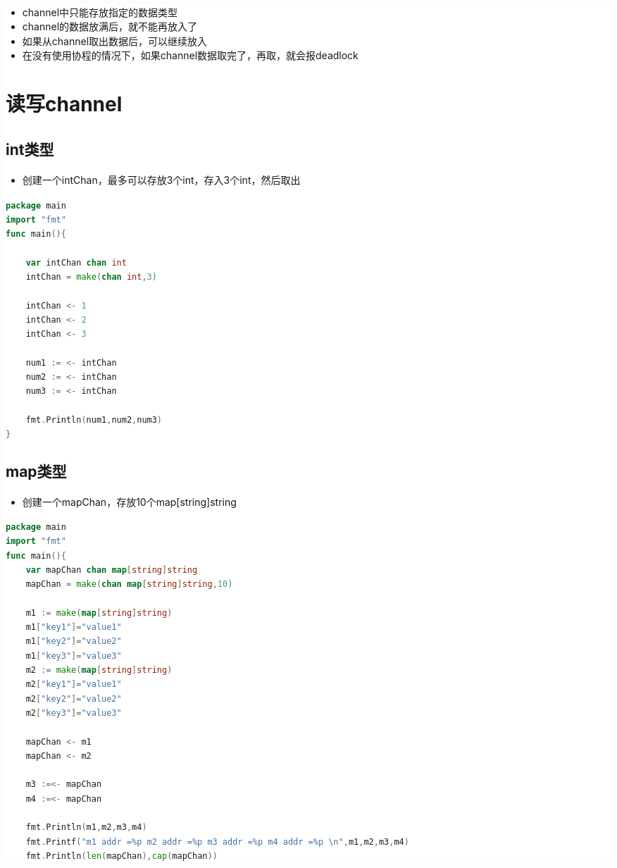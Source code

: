 - channel中只能存放指定的数据类型
- channel的数据放满后，就不能再放入了
- 如果从channel取出数据后，可以继续放入
- 在没有使用协程的情况下，如果channel数据取完了，再取，就会报deadlock



# 读写channel



## int类型

- 创建一个intChan，最多可以存放3个int，存入3个int，然后取出

```go
package main
import "fmt"
func main(){
 
	var intChan chan int
	intChan = make(chan int,3)

	intChan <- 1
	intChan <- 2
	intChan <- 3

	num1 := <- intChan
	num2 := <- intChan
	num3 := <- intChan

	fmt.Println(num1,num2,num3)
}
```



## map类型

- 创建一个mapChan，存放10个map[string]string

```go
package main
import "fmt"
func main(){
	var mapChan chan map[string]string
	mapChan = make(chan map[string]string,10)

	m1 := make(map[string]string)
	m1["key1"]="value1"
	m1["key2"]="value2"
	m1["key3"]="value3"
	m2 := make(map[string]string)
	m2["key1"]="value1"
	m2["key2"]="value2"
	m2["key3"]="value3"

	mapChan <- m1
	mapChan <- m2

	m3 :=<- mapChan
	m4 :=<- mapChan

	fmt.Println(m1,m2,m3,m4)
	fmt.Printf("m1 addr =%p m2 addr =%p m3 addr =%p m4 addr =%p \n",m1,m2,m3,m4)
    fmt.Println(len(mapChan),cap(mapChan))
```